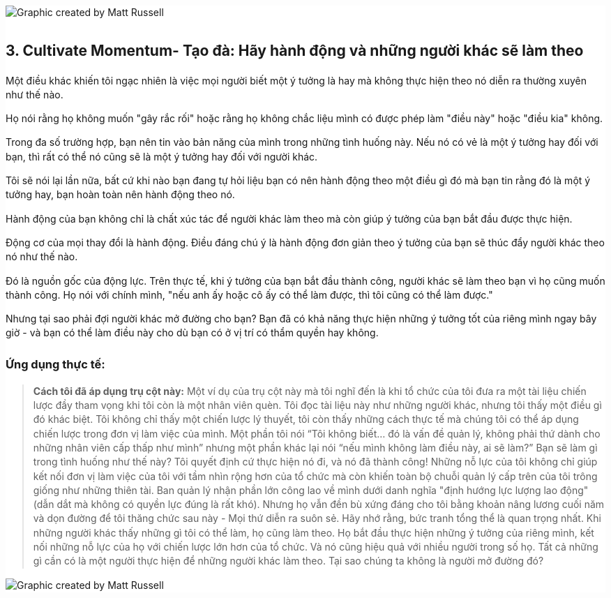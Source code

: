 ![Graphic created by [Matt Russell](https://medium.com/@PursueWhatMatters)](https://cdn-images-1.medium.com/max/2000/1*10h6fHHWVXZ6uqPpa17wvw.png)

## 3. Cultivate Momentum- Tạo đà: Hãy hành động và những người khác sẽ làm theo

Một điều khác khiến tôi ngạc nhiên là việc mọi người biết một ý tưởng là hay mà không thực hiện theo nó diễn ra thường xuyên như thế nào.

Họ nói rằng họ không muốn "gây rắc rối" hoặc rằng họ không chắc liệu mình có được phép làm "điều này" hoặc "điều kia" không.

Trong đa số trường hợp, bạn nên tin vào bản năng của mình trong những tình huống này. Nếu nó có vẻ là một ý tưởng hay đối với bạn, thì rất có thể nó cũng sẽ là một ý tưởng hay đối với người khác.

Tôi sẽ nói lại lần nữa, bất cứ khi nào bạn đang tự hỏi liệu bạn có nên hành động theo một điều gì đó mà bạn tin rằng đó là một ý tưởng hay, bạn hoàn toàn nên hành động theo nó.

Hành động của bạn không chỉ là chất xúc tác để người khác làm theo mà còn giúp ý tưởng của bạn bắt đầu được thực hiện.

Động cơ của mọi thay đổi là hành động. Điều đáng chú ý là hành động đơn giản theo ý tưởng của bạn sẽ thúc đẩy người khác theo nó như thế nào.

Đó là nguồn gốc của động lực. Trên thực tế, khi ý tưởng của bạn bắt đầu thành công, người khác sẽ làm theo bạn vì họ cũng muốn thành công. Họ nói với chính mình, "nếu anh ấy hoặc cô ấy có thể làm được, thì tôi cũng có thể làm được."

Nhưng tại sao phải đợi người khác mở đường cho bạn? Bạn đã có khả năng thực hiện những ý tưởng tốt của riêng mình ngay bây giờ - và bạn có thể làm điều này cho dù bạn có ở vị trí có thẩm quyền hay không.

### Ứng dụng thực tế:
>  **Cách tôi đã áp dụng trụ cột này:** Một ví dụ của trụ cột này mà tôi nghĩ đến là khi tổ chức của tôi đưa ra một tài liệu chiến lược đầy tham vọng khi tôi còn là một nhân viên quèn.
>  Tôi đọc tài liệu này như những người khác, nhưng tôi thấy một điều gì đó khác biệt. Tôi không chỉ thấy một chiến lược lý thuyết, tôi còn thấy những cách thực tế mà chúng tôi có thể áp dụng chiến lược trong đơn vị làm việc của mình.
>  Một phần tôi nói “Tôi không biết… đó là vấn đề quản lý, không phải thứ dành cho những nhân viên cấp thấp như mình” nhưng một phần khác lại nói “nếu mình không làm điều này, ai sẽ làm?”
>  Bạn sẽ làm gì trong tình huống như thế này?
>  Tôi quyết định cứ thực hiện nó đi, và nó đã thành công! Những nỗ lực của tôi không chỉ giúp kết nối đơn vị làm việc của tôi với tầm nhìn rộng hơn của tổ chức mà còn khiến toàn bộ chuỗi quản lý  cấp trên của tôi trông giống như những thiên tài.
>  Ban quản lý nhận phần lớn công lao về mình dưới danh nghĩa "định hướng lực lượng lao động" (dẫn dắt mà không có quyền lực đúng là rất khó). Nhưng họ vẫn đền bù xứng đáng cho tôi bằng khoản nâng lương cuối năm và dọn đường để tôi thăng chức sau này - Mọi thứ diễn ra suôn sẻ.
>  Hãy nhớ rằng, bức tranh tổng thể là quan trọng nhất.
>  Khi những người khác thấy những gì tôi có thể làm, họ cũng làm theo. Họ bắt đầu thực hiện những ý tưởng của riêng mình, kết nối những nỗ lực của họ với chiến lược lớn hơn của tổ chức. Và nó cũng hiệu quả với nhiều người trong số họ.
>  Tất cả những gì cần có là một người thực hiện để những người khác làm theo. Tại sao chúng ta không là người mở đường đó?

![Graphic created by [Matt Russell](https://medium.com/@PursueWhatMatters)](https://cdn-images-1.medium.com/max/2000/1*CYqTLkmdhO_7hoDGzYmuFg.png)
